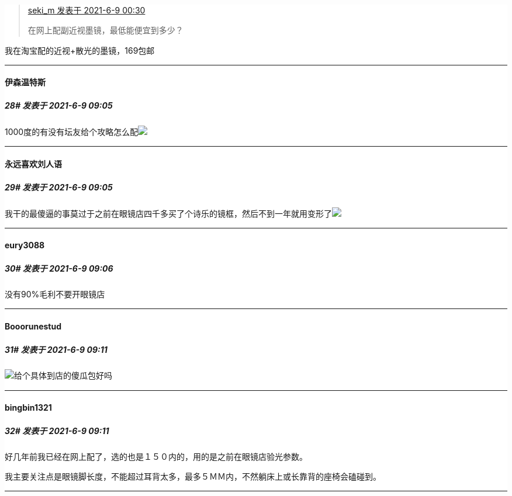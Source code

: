 
<blockquote><a href="httphttps://bbs.saraba1st.com/2b/forum.php?mod=redirect&amp;goto=findpost&amp;pid=51523036&amp;ptid=2008836" target="_blank">seki_m 发表于 2021-6-9 00:30</a>

在网上配副近视墨镜，最低能便宜到多少？</blockquote>
我在淘宝配的近视+散光的墨镜，169包邮


*****

####  伊森温特斯  
##### 28#       发表于 2021-6-9 09:05


1000度的有没有坛友给个攻略怎么配<img src="https://static.saraba1st.com/image/smiley/face2017/083.png" referrerpolicy="no-referrer">


*****

####  永远喜欢刘人语  
##### 29#       发表于 2021-6-9 09:05


我干的最傻逼的事莫过于之前在眼镜店四千多买了个诗乐的镜框，然后不到一年就用变形了<img src="https://static.saraba1st.com/image/smiley/face2017/067.png" referrerpolicy="no-referrer">


*****

####  eury3088  
##### 30#       发表于 2021-6-9 09:06


没有90%毛利不要开眼镜店




*****

####  Booorunestud  
##### 31#       发表于 2021-6-9 09:11


<img src="https://static.saraba1st.com/image/smiley/face2017/117.png" referrerpolicy="no-referrer">给个具体到店的傻瓜包好吗


*****

####  bingbin1321  
##### 32#       发表于 2021-6-9 09:11


好几年前我已经在网上配了，选的也是１５０内的，用的是之前在眼镜店验光参数。

我主要关注点是眼镜脚长度，不能超过耳背太多，最多５ＭＭ内，不然躺床上或长靠背的座椅会磕碰到。


*****
